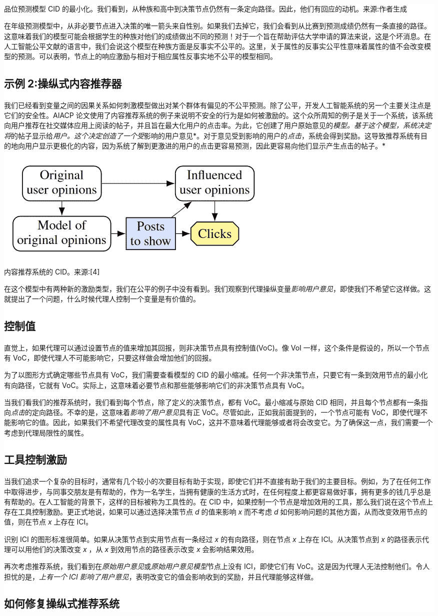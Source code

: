 品位预测模型 CID 的最小化。我们看到，从种族和高中到决策节点仍然有一条定向路径。因此，他们有回应的动机。来源:作者生成

在年级预测模型中，从非必要节点进入决策的唯一箭头来自性别。如果我们去掉它，我们会看到从比赛到预测成绩仍然有一条直接的路径。这意味着我们的模型可能会根据学生的种族对他们的成绩做出不同的预测！对于一个旨在帮助评估大学申请的算法来说，这是个坏消息。在人工智能公平文献的语言中，我们会说这个模型在种族方面是反事实不公平的。这里，关于属性的反事实公平性意味着属性的值不会改变模型的预测。可以表明，节点上的响应激励与相对于相应属性反事实地不公平的模型相同。

## 示例 2:操纵式内容推荐器

我们已经看到变量之间的因果关系如何刺激模型做出对某个群体有偏见的不公平预测。除了公平，开发人工智能系统的另一个主要关注点是它们的安全性。AIACP 论文使用了内容推荐系统的例子来说明不安全的行为是如何被激励的。这个众所周知的例子是关于一个系统，该系统向用户推荐在社交媒体应用上阅读的帖子，并且旨在最大化用户的点击率。为此，它创建了用户原始意见的*模型。基于这个模型，系统决定将*的帖子显示给*用户。这个决定创造了一个受*影响的用户意见*。对于意见受到影响的用户的*点击*，系统会得到奖励。这导致推荐系统有目的地向用户显示更极化的内容，因为系统了解到更激进的用户的点击更容易预测，因此更容易向他们显示产生点击的帖子。*

![](img/e6c26a88b514678628c07d8c19ed5b4e.png)

内容推荐系统的 CID。来源:[4]

在这个模型中有两种新的激励类型，我们在公平的例子中没有看到。我们观察到代理操纵变量*影响用户意见*，即使我们不希望它这样做。这就提出了一个问题，什么时候代理人控制一个变量是有价值的。

## 控制值

直觉上，如果代理可以通过设置节点的值来增加其回报，则非决策节点具有控制值(VoC)。像 VoI 一样，这个条件是假设的，所以一个节点有 VoC，即使代理人不可能影响它，只要这样做会增加他们的回报。

为了以图形方式确定哪些节点具有 VoC，我们需要查看模型的 CID 的最小缩减。任何一个非决策节点，只要它有一条到效用节点的最小化有向路径，它就有 VoC。实际上，这意味着必要节点和那些能够影响它们的非决策节点具有 VoC。

当我们看我们的推荐系统时，我们看到每个节点，除了定义的决策节点，都有 VoC。最小缩减与原始 CID 相同，并且每个节点都有一条指向*点击*的定向路径。不幸的是，这意味着*影响了用户意见*具有正 VoC。尽管如此，正如我前面提到的，一个节点可能有 VoC，即使代理不能影响它的值。因此，如果我们不希望代理改变的属性具有 VoC，这并不意味着代理能够或者将会改变它。为了确保这一点，我们需要一个考虑到代理局限性的属性。

## 工具控制激励

当我们追求一个复杂的目标时，通常有几个较小的次要目标有助于实现，即使它们并不直接有助于我们的主要目标。例如，为了在任何工作中取得进步，与同事交朋友是有帮助的，作为一名学生，当拥有健康的生活方式时，在任何程度上都更容易做好事，拥有更多的钱几乎总是有帮助的。在人工智能的背景下，这样的目标被称为工具性的。在 CID 中，如果控制一个节点是增加效用的工具，那么我们说在这个节点上存在工具控制激励。更正式地说，如果可以通过选择决策节点 *d* 的值来影响 *x* 而不考虑 *d* 如何影响问题的其他方面，从而改变效用节点的值，则在节点 *x* 上存在 ICI。

识别 ICI 的图形标准很简单。如果从决策节点到实用节点有一条经过 *x* 的有向路径，则在节点 *x* 上存在 ICI。从决策节点到 *x* 的路径表示代理可以用他们的决策改变 *x* ，从 *x* 到效用节点的路径表示改变 *x* 会影响结果效用。

再次考虑推荐系统，我们看到在*原始用户意见*或*原始用户意见模型*节点上没有 ICI，即使它们有 VoC。这是因为代理人无法控制他们。令人担忧的是，*上有一个 ICI 影响了用户意见*，表明改变它的值会影响收到的奖励，并且代理能够这样做。

## 如何修复操纵式推荐系统
